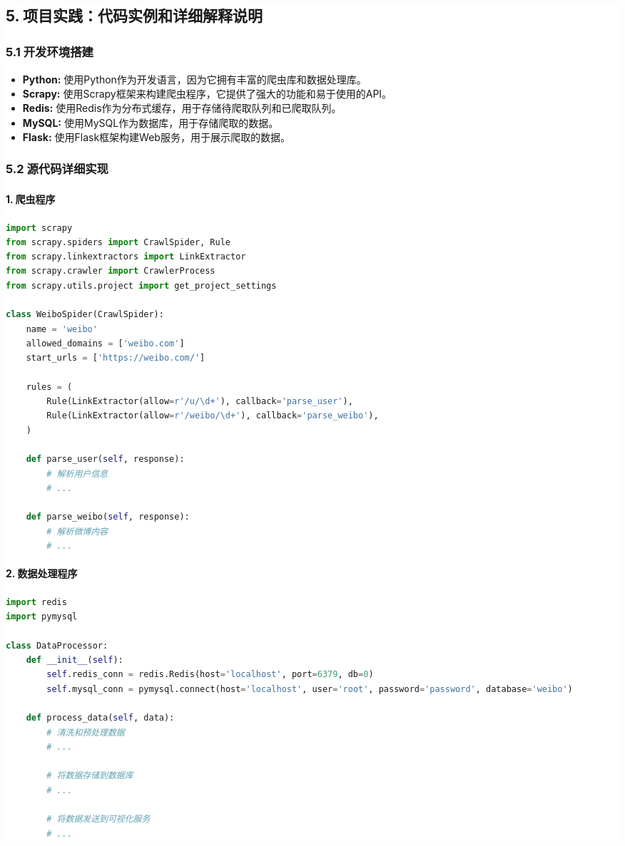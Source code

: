 ## 5. 项目实践：代码实例和详细解释说明

### 5.1 开发环境搭建

* **Python:** 使用Python作为开发语言，因为它拥有丰富的爬虫库和数据处理库。
* **Scrapy:** 使用Scrapy框架来构建爬虫程序，它提供了强大的功能和易于使用的API。
* **Redis:** 使用Redis作为分布式缓存，用于存储待爬取队列和已爬取队列。
* **MySQL:** 使用MySQL作为数据库，用于存储爬取的数据。
* **Flask:** 使用Flask框架构建Web服务，用于展示爬取的数据。

### 5.2 源代码详细实现

#### 1. 爬虫程序

```python
import scrapy
from scrapy.spiders import CrawlSpider, Rule
from scrapy.linkextractors import LinkExtractor
from scrapy.crawler import CrawlerProcess
from scrapy.utils.project import get_project_settings

class WeiboSpider(CrawlSpider):
    name = 'weibo'
    allowed_domains = ['weibo.com']
    start_urls = ['https://weibo.com/']

    rules = (
        Rule(LinkExtractor(allow=r'/u/\d+'), callback='parse_user'),
        Rule(LinkExtractor(allow=r'/weibo/\d+'), callback='parse_weibo'),
    )

    def parse_user(self, response):
        # 解析用户信息
        # ...

    def parse_weibo(self, response):
        # 解析微博内容
        # ...
```

#### 2. 数据处理程序

```python
import redis
import pymysql

class DataProcessor:
    def __init__(self):
        self.redis_conn = redis.Redis(host='localhost', port=6379, db=0)
        self.mysql_conn = pymysql.connect(host='localhost', user='root', password='password', database='weibo')

    def process_data(self, data):
        # 清洗和预处理数据
        # ...

        # 将数据存储到数据库
        # ...

        # 将数据发送到可视化服务
        # ...
```
